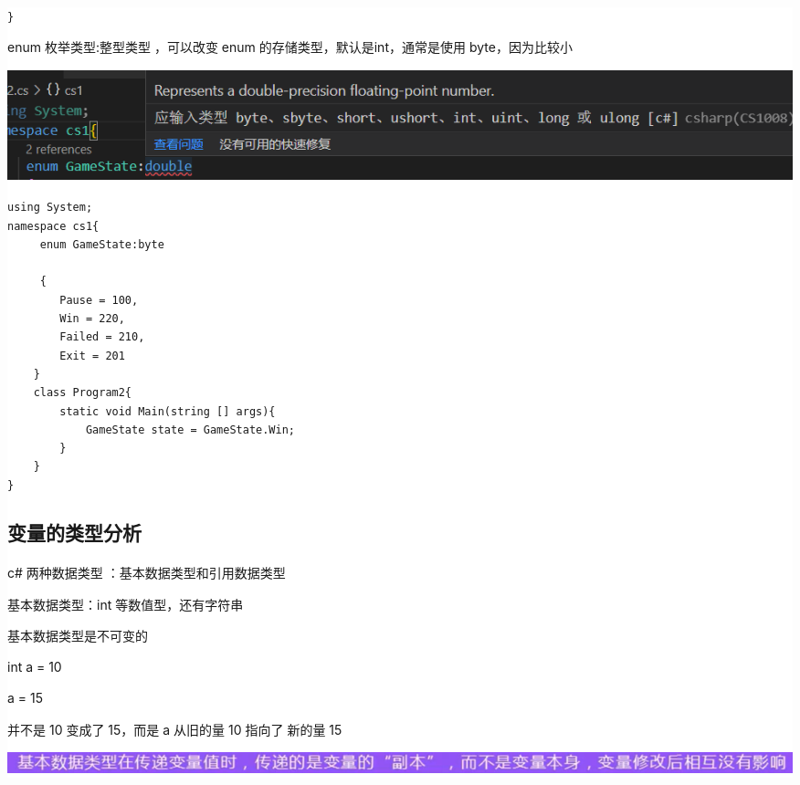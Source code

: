 ```
}
```



enum 枚举类型:整型类型 ，可以改变 enum 的存储类型，默认是int，通常是使用 byte，因为比较小

![image-20220823185140215](Csharp初级.assets/image-20220823185140215.png)

```
using System;
namespace cs1{
     enum GameState:byte
     
     {
        Pause = 100,
        Win = 220,
        Failed = 210,
        Exit = 201
    }
    class Program2{
        static void Main(string [] args){
            GameState state = GameState.Win;
        }
    }
}
```







## 变量的类型分析

c# 两种数据类型   ：基本数据类型和引用数据类型

基本数据类型：int 等数值型，还有字符串

基本数据类型是不可变的

int a = 10

a = 15 

并不是 10 变成了 15，而是 a 从旧的量 10 指向了 新的量 15

![image-20220919162909405](Csharp初级.assets/image-20220919162909405.png)

